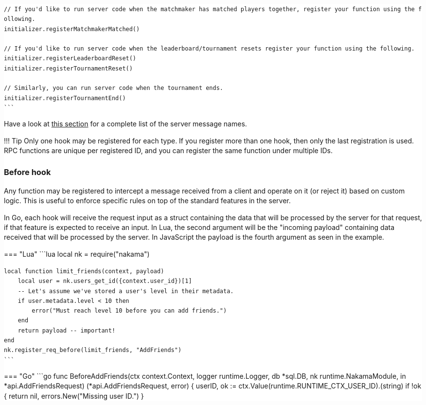     // If you'd like to run server code when the matchmaker has matched players together, register your function using the following.
    initializer.registerMatchmakerMatched()

    // If you'd like to run server code when the leaderboard/tournament resets register your function using the following.
    initializer.registerLeaderboardReset()
    initializer.registerTournamentReset()

    // Similarly, you can run server code when the tournament ends.
    initializer.registerTournamentEnd()
    ```

Have a look at [this section](#message-names) for a complete list of the server message names.

!!! Tip
    Only one hook may be registered for each type. If you register more than one hook, then only the last registration is used. RPC functions are unique per registered ID, and you can register the same function under multiple IDs.

### Before hook

Any function may be registered to intercept a message received from a client and operate on it (or reject it) based on custom logic. This is useful to enforce specific rules on top of the standard features in the server.

In Go, each hook will receive the request input as a struct containing the data that will be processed by the server for that request, if that feature is expected to receive an input. In Lua, the second argument will be the "incoming payload" containing data received that will be processed by the server. In JavaScript the payload is the fourth argument as seen in the example.

=== "Lua"
    ```lua
    local nk = require("nakama")

    local function limit_friends(context, payload)
        local user = nk.users_get_id({context.user_id})[1]
        -- Let's assume we've stored a user's level in their metadata.
        if user.metadata.level < 10 then
            error("Must reach level 10 before you can add friends.")
        end
        return payload -- important!
    end
    nk.register_req_before(limit_friends, "AddFriends")
    ```

=== "Go"
    ```go
    func BeforeAddFriends(ctx context.Context, logger runtime.Logger, db *sql.DB, nk runtime.NakamaModule, in *api.AddFriendsRequest) (*api.AddFriendsRequest, error) {
            userID, ok := ctx.Value(runtime.RUNTIME_CTX_USER_ID).(string)
            if !ok {
                    return nil, errors.New("Missing user ID.")
            }
